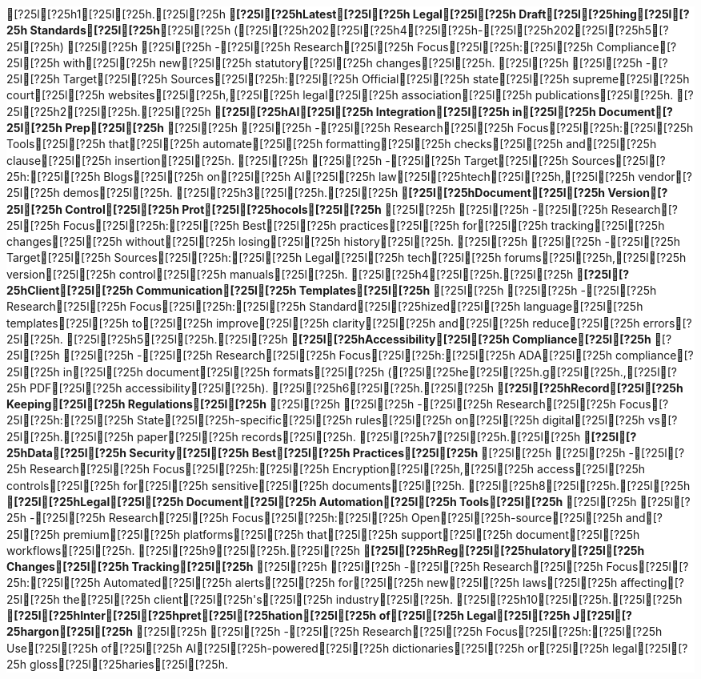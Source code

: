 [?25l[?25h1[?25l[?25h.[?25l[?25h **[?25l[?25hLatest[?25l[?25h Legal[?25l[?25h Draft[?25l[?25hing[?25l[?25h Standards[?25l[?25h**[?25l[?25h ([?25l[?25h202[?25l[?25h4[?25l[?25h-[?25l[?25h202[?25l[?25h5[?25l[?25h)
[?25l[?25h  [?25l[?25h -[?25l[?25h Research[?25l[?25h Focus[?25l[?25h:[?25l[?25h Compliance[?25l[?25h with[?25l[?25h new[?25l[?25h statutory[?25l[?25h changes[?25l[?25h.
[?25l[?25h  [?25l[?25h -[?25l[?25h Target[?25l[?25h Sources[?25l[?25h:[?25l[?25h Official[?25l[?25h state[?25l[?25h supreme[?25l[?25h court[?25l[?25h websites[?25l[?25h,[?25l[?25h legal[?25l[?25h association[?25l[?25h publications[?25l[?25h.
[?25l[?25h2[?25l[?25h.[?25l[?25h **[?25l[?25hAI[?25l[?25h Integration[?25l[?25h in[?25l[?25h Document[?25l[?25h Prep[?25l[?25h**
[?25l[?25h  [?25l[?25h -[?25l[?25h Research[?25l[?25h Focus[?25l[?25h:[?25l[?25h Tools[?25l[?25h that[?25l[?25h automate[?25l[?25h formatting[?25l[?25h checks[?25l[?25h and[?25l[?25h clause[?25l[?25h insertion[?25l[?25h.
[?25l[?25h  [?25l[?25h -[?25l[?25h Target[?25l[?25h Sources[?25l[?25h:[?25l[?25h Blogs[?25l[?25h on[?25l[?25h AI[?25l[?25h law[?25l[?25htech[?25l[?25h,[?25l[?25h vendor[?25l[?25h demos[?25l[?25h.
[?25l[?25h3[?25l[?25h.[?25l[?25h **[?25l[?25hDocument[?25l[?25h Version[?25l[?25h Control[?25l[?25h Prot[?25l[?25hocols[?25l[?25h**
[?25l[?25h  [?25l[?25h -[?25l[?25h Research[?25l[?25h Focus[?25l[?25h:[?25l[?25h Best[?25l[?25h practices[?25l[?25h for[?25l[?25h tracking[?25l[?25h changes[?25l[?25h without[?25l[?25h losing[?25l[?25h history[?25l[?25h.
[?25l[?25h  [?25l[?25h -[?25l[?25h Target[?25l[?25h Sources[?25l[?25h:[?25l[?25h Legal[?25l[?25h tech[?25l[?25h forums[?25l[?25h,[?25l[?25h version[?25l[?25h control[?25l[?25h manuals[?25l[?25h.
[?25l[?25h4[?25l[?25h.[?25l[?25h **[?25l[?25hClient[?25l[?25h Communication[?25l[?25h Templates[?25l[?25h**
[?25l[?25h  [?25l[?25h -[?25l[?25h Research[?25l[?25h Focus[?25l[?25h:[?25l[?25h Standard[?25l[?25hized[?25l[?25h language[?25l[?25h templates[?25l[?25h to[?25l[?25h improve[?25l[?25h clarity[?25l[?25h and[?25l[?25h reduce[?25l[?25h errors[?25l[?25h.
[?25l[?25h5[?25l[?25h.[?25l[?25h **[?25l[?25hAccessibility[?25l[?25h Compliance[?25l[?25h**
[?25l[?25h  [?25l[?25h -[?25l[?25h Research[?25l[?25h Focus[?25l[?25h:[?25l[?25h ADA[?25l[?25h compliance[?25l[?25h in[?25l[?25h document[?25l[?25h formats[?25l[?25h ([?25l[?25he[?25l[?25h.g[?25l[?25h.,[?25l[?25h PDF[?25l[?25h accessibility[?25l[?25h).
[?25l[?25h6[?25l[?25h.[?25l[?25h **[?25l[?25hRecord[?25l[?25h Keeping[?25l[?25h Regulations[?25l[?25h**
[?25l[?25h  [?25l[?25h -[?25l[?25h Research[?25l[?25h Focus[?25l[?25h:[?25l[?25h State[?25l[?25h-specific[?25l[?25h rules[?25l[?25h on[?25l[?25h digital[?25l[?25h vs[?25l[?25h.[?25l[?25h paper[?25l[?25h records[?25l[?25h.
[?25l[?25h7[?25l[?25h.[?25l[?25h **[?25l[?25hData[?25l[?25h Security[?25l[?25h Best[?25l[?25h Practices[?25l[?25h**
[?25l[?25h  [?25l[?25h -[?25l[?25h Research[?25l[?25h Focus[?25l[?25h:[?25l[?25h Encryption[?25l[?25h,[?25l[?25h access[?25l[?25h controls[?25l[?25h for[?25l[?25h sensitive[?25l[?25h documents[?25l[?25h.
[?25l[?25h8[?25l[?25h.[?25l[?25h **[?25l[?25hLegal[?25l[?25h Document[?25l[?25h Automation[?25l[?25h Tools[?25l[?25h**
[?25l[?25h  [?25l[?25h -[?25l[?25h Research[?25l[?25h Focus[?25l[?25h:[?25l[?25h Open[?25l[?25h-source[?25l[?25h and[?25l[?25h premium[?25l[?25h platforms[?25l[?25h that[?25l[?25h support[?25l[?25h document[?25l[?25h workflows[?25l[?25h.
[?25l[?25h9[?25l[?25h.[?25l[?25h **[?25l[?25hReg[?25l[?25hulatory[?25l[?25h Changes[?25l[?25h Tracking[?25l[?25h**
[?25l[?25h  [?25l[?25h -[?25l[?25h Research[?25l[?25h Focus[?25l[?25h:[?25l[?25h Automated[?25l[?25h alerts[?25l[?25h for[?25l[?25h new[?25l[?25h laws[?25l[?25h affecting[?25l[?25h the[?25l[?25h client[?25l[?25h's[?25l[?25h industry[?25l[?25h.
[?25l[?25h10[?25l[?25h.[?25l[?25h **[?25l[?25hInter[?25l[?25hpret[?25l[?25hation[?25l[?25h of[?25l[?25h Legal[?25l[?25h J[?25l[?25hargon[?25l[?25h**
[?25l[?25h   [?25l[?25h -[?25l[?25h Research[?25l[?25h Focus[?25l[?25h:[?25l[?25h Use[?25l[?25h of[?25l[?25h AI[?25l[?25h-powered[?25l[?25h dictionaries[?25l[?25h or[?25l[?25h legal[?25l[?25h gloss[?25l[?25haries[?25l[?25h.
